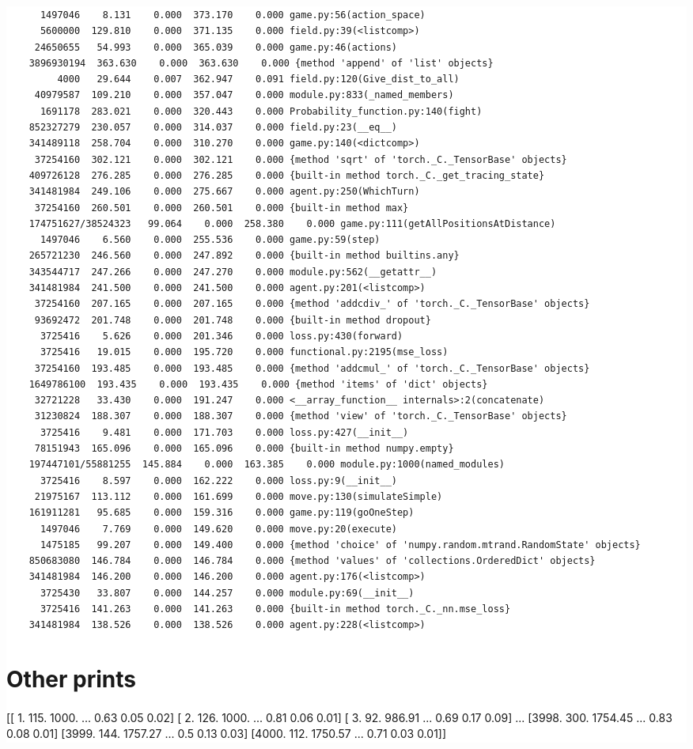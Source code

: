           1497046    8.131    0.000  373.170    0.000 game.py:56(action_space)
          5600000  129.810    0.000  371.135    0.000 field.py:39(<listcomp>)
         24650655   54.993    0.000  365.039    0.000 game.py:46(actions)
        3896930194  363.630    0.000  363.630    0.000 {method 'append' of 'list' objects}
             4000   29.644    0.007  362.947    0.091 field.py:120(Give_dist_to_all)
         40979587  109.210    0.000  357.047    0.000 module.py:833(_named_members)
          1691178  283.021    0.000  320.443    0.000 Probability_function.py:140(fight)
        852327279  230.057    0.000  314.037    0.000 field.py:23(__eq__)
        341489118  258.704    0.000  310.270    0.000 game.py:140(<dictcomp>)
         37254160  302.121    0.000  302.121    0.000 {method 'sqrt' of 'torch._C._TensorBase' objects}
        409726128  276.285    0.000  276.285    0.000 {built-in method torch._C._get_tracing_state}
        341481984  249.106    0.000  275.667    0.000 agent.py:250(WhichTurn)
         37254160  260.501    0.000  260.501    0.000 {built-in method max}
        174751627/38524323   99.064    0.000  258.380    0.000 game.py:111(getAllPositionsAtDistance)
          1497046    6.560    0.000  255.536    0.000 game.py:59(step)
        265721230  246.560    0.000  247.892    0.000 {built-in method builtins.any}
        343544717  247.266    0.000  247.270    0.000 module.py:562(__getattr__)
        341481984  241.500    0.000  241.500    0.000 agent.py:201(<listcomp>)
         37254160  207.165    0.000  207.165    0.000 {method 'addcdiv_' of 'torch._C._TensorBase' objects}
         93692472  201.748    0.000  201.748    0.000 {built-in method dropout}
          3725416    5.626    0.000  201.346    0.000 loss.py:430(forward)
          3725416   19.015    0.000  195.720    0.000 functional.py:2195(mse_loss)
         37254160  193.485    0.000  193.485    0.000 {method 'addcmul_' of 'torch._C._TensorBase' objects}
        1649786100  193.435    0.000  193.435    0.000 {method 'items' of 'dict' objects}
         32721228   33.430    0.000  191.247    0.000 <__array_function__ internals>:2(concatenate)
         31230824  188.307    0.000  188.307    0.000 {method 'view' of 'torch._C._TensorBase' objects}
          3725416    9.481    0.000  171.703    0.000 loss.py:427(__init__)
         78151943  165.096    0.000  165.096    0.000 {built-in method numpy.empty}
        197447101/55881255  145.884    0.000  163.385    0.000 module.py:1000(named_modules)
          3725416    8.597    0.000  162.222    0.000 loss.py:9(__init__)
         21975167  113.112    0.000  161.699    0.000 move.py:130(simulateSimple)
        161911281   95.685    0.000  159.316    0.000 game.py:119(goOneStep)
          1497046    7.769    0.000  149.620    0.000 move.py:20(execute)
          1475185   99.207    0.000  149.400    0.000 {method 'choice' of 'numpy.random.mtrand.RandomState' objects}
        850683080  146.784    0.000  146.784    0.000 {method 'values' of 'collections.OrderedDict' objects}
        341481984  146.200    0.000  146.200    0.000 agent.py:176(<listcomp>)
          3725430   33.807    0.000  144.257    0.000 module.py:69(__init__)
          3725416  141.263    0.000  141.263    0.000 {built-in method torch._C._nn.mse_loss}
        341481984  138.526    0.000  138.526    0.000 agent.py:228(<listcomp>)


# Other prints

[[   1.    115.   1000.   ...    0.63    0.05    0.02]
 [   2.    126.   1000.   ...    0.81    0.06    0.01]
 [   3.     92.    986.91 ...    0.69    0.17    0.09]
 ...
 [3998.    300.   1754.45 ...    0.83    0.08    0.01]
 [3999.    144.   1757.27 ...    0.5     0.13    0.03]
 [4000.    112.   1750.57 ...    0.71    0.03    0.01]]
